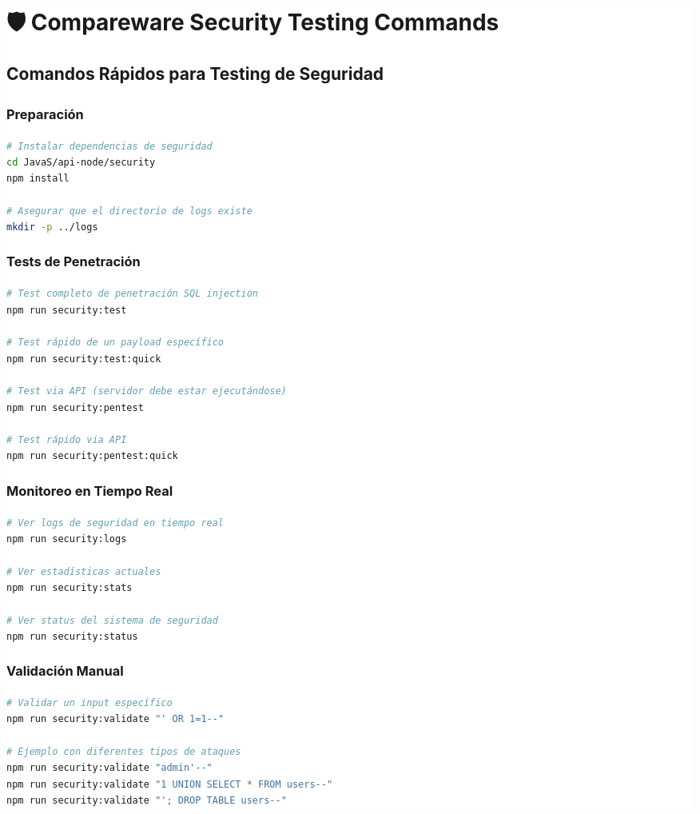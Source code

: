 # 🛡️ Compareware Security Testing Commands

## Comandos Rápidos para Testing de Seguridad

### Preparación
```bash
# Instalar dependencias de seguridad
cd JavaS/api-node/security
npm install

# Asegurar que el directorio de logs existe
mkdir -p ../logs
```

### Tests de Penetración

```bash
# Test completo de penetración SQL injection
npm run security:test

# Test rápido de un payload específico
npm run security:test:quick

# Test via API (servidor debe estar ejecutándose)
npm run security:pentest

# Test rápido via API
npm run security:pentest:quick
```

### Monitoreo en Tiempo Real

```bash
# Ver logs de seguridad en tiempo real
npm run security:logs

# Ver estadísticas actuales
npm run security:stats

# Ver status del sistema de seguridad
npm run security:status
```

### Validación Manual

```bash
# Validar un input específico
npm run security:validate "' OR 1=1--"

# Ejemplo con diferentes tipos de ataques
npm run security:validate "admin'--"
npm run security:validate "1 UNION SELECT * FROM users--"
npm run security:validate "'; DROP TABLE users--"
```
